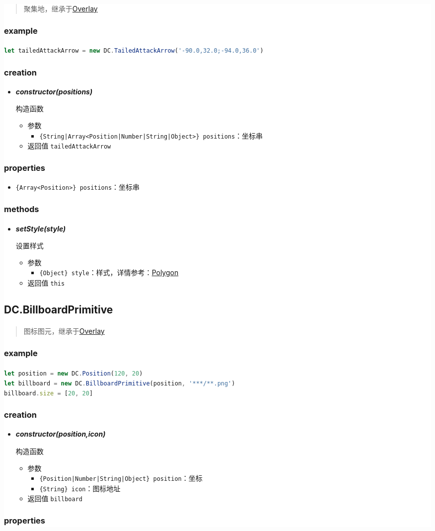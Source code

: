 > 聚集地，继承于[Overlay](#overlay)

### example

```js
let tailedAttackArrow = new DC.TailedAttackArrow('-90.0,32.0;-94.0,36.0')
```

### creation

- **_constructor(positions)_**

  构造函数

  - 参数
    - `{String|Array<Position|Number|String|Object>} positions`：坐标串
  - 返回值 `tailedAttackArrow`

### properties

- `{Array<Position>} positions`：坐标串

### methods

- **_setStyle(style)_**

  设置样式

  - 参数
    - `{Object} style`：样式，详情参考：[Polygon](#dc-polygon)
  - 返回值 `this`

## DC.BillboardPrimitive

> 图标图元，继承于[Overlay](#overlay)

### example

```js
let position = new DC.Position(120, 20)
let billboard = new DC.BillboardPrimitive(position, '***/**.png')
billboard.size = [20, 20]
```

### creation

- **_constructor(position,icon)_**

  构造函数

  - 参数
    - `{Position|Number|String|Object} position`：坐标
    - `{String} icon`：图标地址
  - 返回值 `billboard`

### properties
